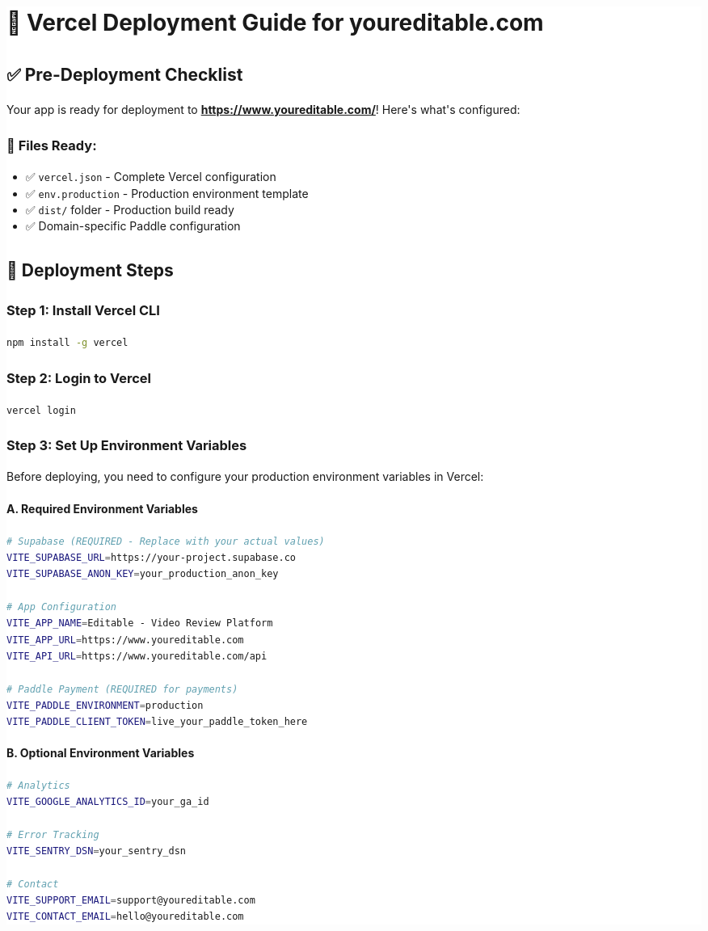 # 🚀 Vercel Deployment Guide for youreditable.com

## ✅ Pre-Deployment Checklist

Your app is ready for deployment to **https://www.youreditable.com/**! Here's what's configured:

### 📁 **Files Ready**:
- ✅ `vercel.json` - Complete Vercel configuration
- ✅ `env.production` - Production environment template
- ✅ `dist/` folder - Production build ready
- ✅ Domain-specific Paddle configuration

## 🚀 Deployment Steps

### Step 1: Install Vercel CLI
```bash
npm install -g vercel
```

### Step 2: Login to Vercel
```bash
vercel login
```

### Step 3: Set Up Environment Variables
Before deploying, you need to configure your production environment variables in Vercel:

#### A. Required Environment Variables
```bash
# Supabase (REQUIRED - Replace with your actual values)
VITE_SUPABASE_URL=https://your-project.supabase.co
VITE_SUPABASE_ANON_KEY=your_production_anon_key

# App Configuration
VITE_APP_NAME=Editable - Video Review Platform
VITE_APP_URL=https://www.youreditable.com
VITE_API_URL=https://www.youreditable.com/api

# Paddle Payment (REQUIRED for payments)
VITE_PADDLE_ENVIRONMENT=production
VITE_PADDLE_CLIENT_TOKEN=live_your_paddle_token_here
```

#### B. Optional Environment Variables
```bash
# Analytics
VITE_GOOGLE_ANALYTICS_ID=your_ga_id

# Error Tracking
VITE_SENTRY_DSN=your_sentry_dsn

# Contact
VITE_SUPPORT_EMAIL=support@youreditable.com
VITE_CONTACT_EMAIL=hello@youreditable.com
```

